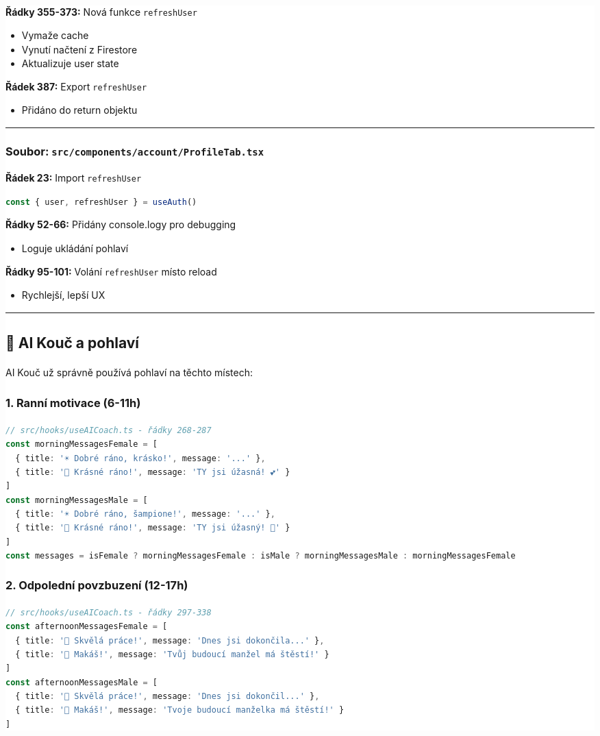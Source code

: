 **Řádky 355-373:** Nová funkce `refreshUser`
- Vymaže cache
- Vynutí načtení z Firestore
- Aktualizuje user state

**Řádek 387:** Export `refreshUser`
- Přidáno do return objektu

---

### **Soubor:** `src/components/account/ProfileTab.tsx`

**Řádek 23:** Import `refreshUser`
```typescript
const { user, refreshUser } = useAuth()
```

**Řádky 52-66:** Přidány console.logy pro debugging
- Loguje ukládání pohlaví

**Řádky 95-101:** Volání `refreshUser` místo reload
- Rychlejší, lepší UX

---

## 🔮 AI Kouč a pohlaví

AI Kouč už správně používá pohlaví na těchto místech:

### **1. Ranní motivace (6-11h)**
```typescript
// src/hooks/useAICoach.ts - řádky 268-287
const morningMessagesFemale = [
  { title: '☀️ Dobré ráno, krásko!', message: '...' },
  { title: '🌅 Krásné ráno!', message: 'TY jsi úžasná! 💕' }
]
const morningMessagesMale = [
  { title: '☀️ Dobré ráno, šampione!', message: '...' },
  { title: '🌅 Krásné ráno!', message: 'TY jsi úžasný! 💪' }
]
const messages = isFemale ? morningMessagesFemale : isMale ? morningMessagesMale : morningMessagesFemale
```

### **2. Odpolední povzbuzení (12-17h)**
```typescript
// src/hooks/useAICoach.ts - řádky 297-338
const afternoonMessagesFemale = [
  { title: '🎉 Skvělá práce!', message: 'Dnes jsi dokončila...' },
  { title: '💪 Makáš!', message: 'Tvůj budoucí manžel má štěstí!' }
]
const afternoonMessagesMale = [
  { title: '🎉 Skvělá práce!', message: 'Dnes jsi dokončil...' },
  { title: '💪 Makáš!', message: 'Tvoje budoucí manželka má štěstí!' }
]
```
